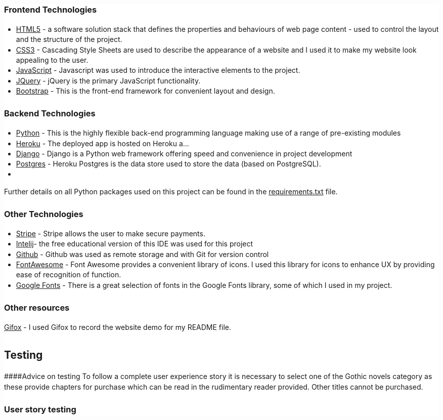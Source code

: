 
### Frontend Technologies

* [HTML5](https://en.wikipedia.org/wiki/HTML) -  a software solution stack that defines the properties and behaviours of web page content - used to control the layout and the structure of the project.
* [CSS3](https://en.wikipedia.org/wiki/Cascading_Style_Sheets) - Cascading Style Sheets are used to describe the appearance of a website and I used it to make my website look appealing to the user.
* [JavaScript](https://www.javascript.com/) - Javascript was used to introduce the interactive elements to the project.
* [JQuery](https://jquery.com/) - jQuery is the primary JavaScript functionality.
* [Bootstrap](https://getbootstrap.com/) - This is the front-end framework for convenient layout and design.

### Backend Technologies

* [Python]( https://www.python.org/) - This is the highly flexible back-end programming language making use of a range of pre-existing modules
* [Heroku]( https://heroku.com/) - The deployed app is hosted on Heroku a...
* [Django](https://www.djangoproject.com/) - Django is a Python web framework offering speed and convenience in project development 
* [Postgres](https://www.postgresql.org/) - Heroku Postgres is the data store used to store the data (based on PostgreSQL).
* 
Further details on all Python packages used on this project can be found in the [requirements.txt](requirements.txt) file. 

### Other Technologies

* [Stripe](https://stripe.com/ie) - Stripe allows the user to make secure payments.
* [Intelij](https://www.jetbrains.com/idea/)- the free educational version of this IDE was used for this project
* [Github](https://github.com/) - Github was used as remote storage and with Git for version control
* [FontAwesome](https://fontawesome.com/) - Font Awesome provides a convenient library of icons. I used this library for icons to enhance UX by providing ease of recognition of function.
* [Google Fonts](https://fonts.google.com/) - There is a great selection of fonts in the Google Fonts library, some of which I used in my project.

### Other resources

[Gifox](https://gifox.io/) - I used Gifox to record the website demo for my README file. 

## Testing

####Advice on testing 
To follow a complete user experience story it is necessary to select one of the Gothic novels category as these provide chapters for purchase which can be read in the rudimentary reader provided. Other titles cannot be purchased. 
 
### User story testing  
